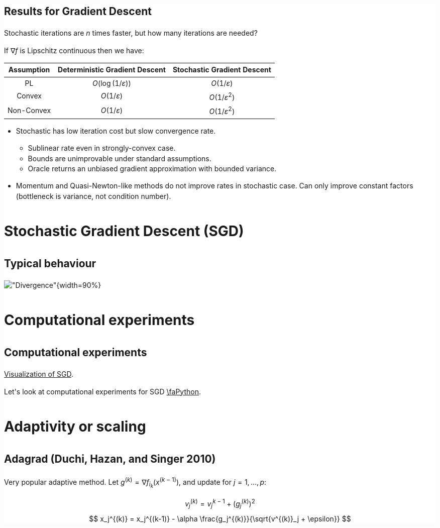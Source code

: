 
## Results for Gradient Descent

Stochastic iterations are $n$ times faster, but how many iterations are needed?

If $\nabla f$ is Lipschitz continuous then we have:

| Assumption   | Deterministic Gradient Descent | Stochastic Gradient Descent |
|:----------:|:--------------------------------:|:-----------------------------:|
| PL           | $O(\log(1/\varepsilon))$       | $O(1/\varepsilon)$          |
| Convex       | $O(1/\varepsilon)$             | $O(1/\varepsilon^2)$           |
| Non-Convex   | $O(1/\varepsilon)$             | $O(1/\varepsilon^2)$        |

* Stochastic has low iteration cost but slow convergence rate. 
  * Sublinear rate even in strongly-convex case.
  * Bounds are unimprovable under standard assumptions.
  * Oracle returns an unbiased gradient approximation with bounded variance.
    
* Momentum and Quasi-Newton-like methods do not improve rates in stochastic case. Can only improve constant factors (bottleneck is variance, not condition number).

# Stochastic Gradient Descent (SGD)

## Typical behaviour

!["Divergence"](sgd_lin_reg_divergence.jpeg){width=90%}

# Computational experiments

## Computational experiments

[Visualization of SGD](https://fa.bianp.net/teaching/2018/eecs227at/stochastic_gradient.html). 

Let's look at computational experiments for SGD [\faPython](https://colab.research.google.com/drive/1ITm0mHXq_1UyoIt18gULukLdBbtrCYt_?usp=sharing).

# Adaptivity or scaling

## Adagrad (Duchi, Hazan, and Singer 2010)

Very popular adaptive method. Let $g^{(k)} = \nabla f_{i_k}(x^{(k-1)})$, and update for $j = 1, \dots, p$:

$$
v^{(k)}_j = v^{k-1}_j + (g_j^{(k)})^2
$$
$$
x_j^{(k)} = x_j^{(k-1)} - \alpha \frac{g_j^{(k)}}{\sqrt{v^{(k)}_j  + \epsilon}}
$$
